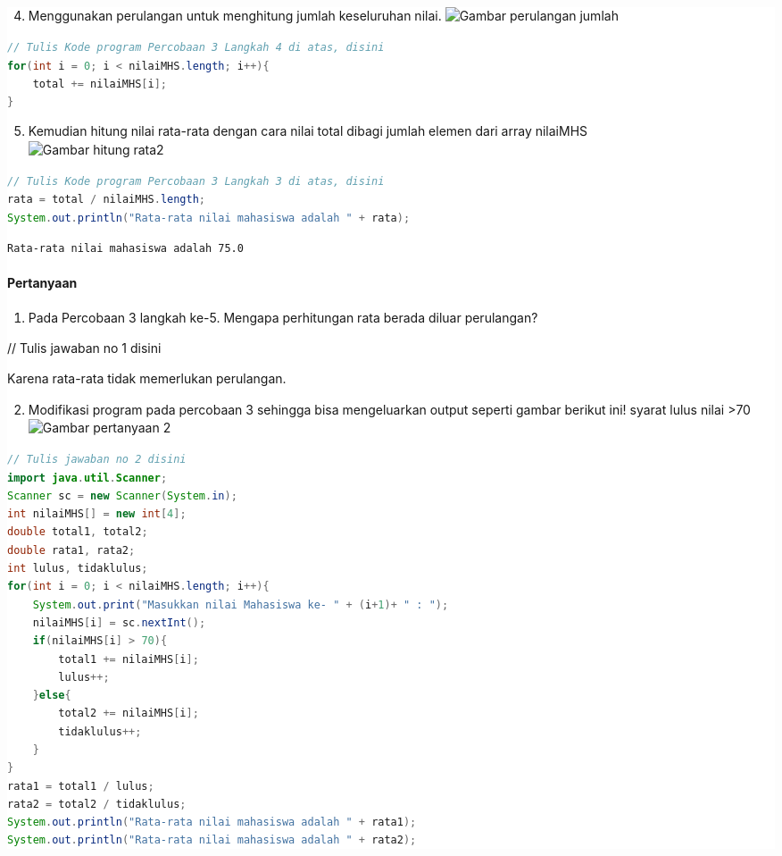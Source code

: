 4. Menggunakan perulangan untuk menghitung jumlah keseluruhan nilai.
![Gambar perulangan jumlah](images/P3L4.png)



```Java
// Tulis Kode program Percobaan 3 Langkah 4 di atas, disini
for(int i = 0; i < nilaiMHS.length; i++){
    total += nilaiMHS[i];
}
```

5. Kemudian hitung nilai rata-rata dengan cara nilai total dibagi jumlah elemen dari array nilaiMHS\
![Gambar hitung rata2](images/P3L5.png)



```Java
// Tulis Kode program Percobaan 3 Langkah 3 di atas, disini
rata = total / nilaiMHS.length;
System.out.println("Rata-rata nilai mahasiswa adalah " + rata);
```

    Rata-rata nilai mahasiswa adalah 75.0


#### Pertanyaan 
1. Pada Percobaan 3 langkah ke-5. Mengapa perhitungan rata berada diluar perulangan?

// Tulis jawaban no 1 disini

Karena rata-rata tidak memerlukan perulangan.

2. Modifikasi program pada percobaan 3 sehingga bisa mengeluarkan output  seperti gambar berikut ini!
syarat lulus nilai >70
![Gambar pertanyaan 2](images/P3T2.png)


```Java
// Tulis jawaban no 2 disini
import java.util.Scanner;
Scanner sc = new Scanner(System.in);
int nilaiMHS[] = new int[4];
double total1, total2;
double rata1, rata2;
int lulus, tidaklulus;
for(int i = 0; i < nilaiMHS.length; i++){
    System.out.print("Masukkan nilai Mahasiswa ke- " + (i+1)+ " : ");
    nilaiMHS[i] = sc.nextInt();
    if(nilaiMHS[i] > 70){
        total1 += nilaiMHS[i];
        lulus++;
    }else{
        total2 += nilaiMHS[i];
        tidaklulus++;
    }
}
rata1 = total1 / lulus;
rata2 = total2 / tidaklulus;
System.out.println("Rata-rata nilai mahasiswa adalah " + rata1);
System.out.println("Rata-rata nilai mahasiswa adalah " + rata2);
```
